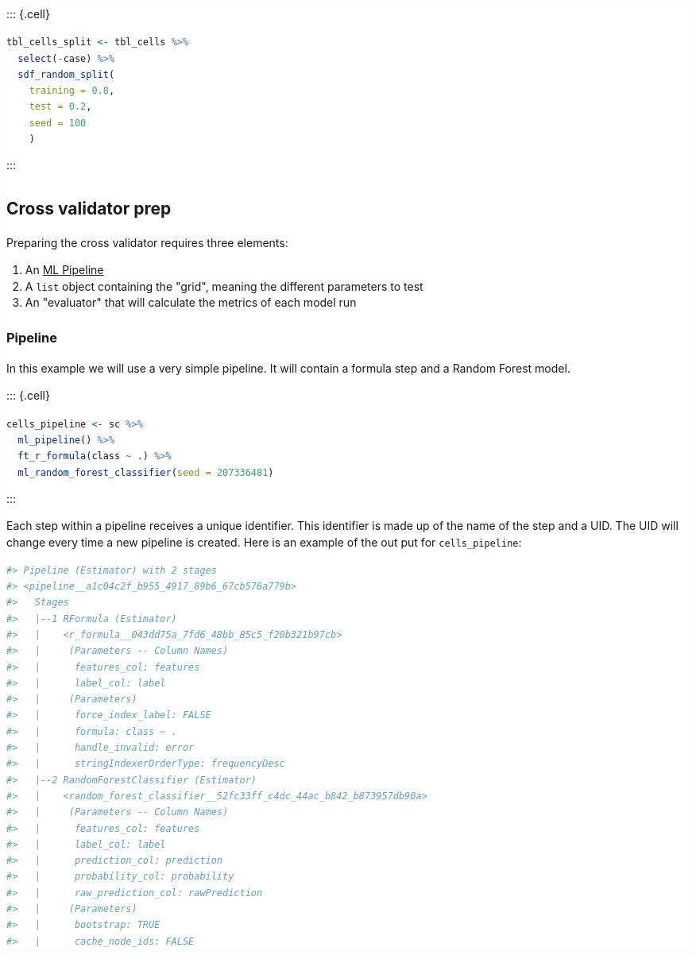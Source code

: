
::: {.cell}

```{.r .cell-code}
tbl_cells_split <- tbl_cells %>% 
  select(-case) %>% 
  sdf_random_split(
    training = 0.8, 
    test = 0.2, 
    seed = 100
    )
```
:::


## Cross validator prep

Preparing the cross validator requires three elements:

1. An [ML Pipeline](pipelines.qmd)
1. A `list` object containing the "grid", meaning the different parameters to test
1. An "evaluator" that will calculate the metrics of each model run

### Pipeline

In this example we will use a very simple pipeline. It will contain a
formula step and a Random Forest model.


::: {.cell}

```{.r .cell-code}
cells_pipeline <- sc %>% 
  ml_pipeline() %>%
  ft_r_formula(class ~ .) %>%
  ml_random_forest_classifier(seed = 207336481)
```
:::


Each step within a pipeline receives a unique identifier. This identifier is
made up of the name of the step and a UID. The UID will change every time a new
pipeline is created. Here is an example of the out put for `cells_pipeline`:

```r
#> Pipeline (Estimator) with 2 stages
#> <pipeline__a1c04c2f_b955_4917_89b6_67cb576a779b> 
#>   Stages 
#>   |--1 RFormula (Estimator)
#>   |    <r_formula__043dd75a_7fd6_48bb_85c5_f20b321b97cb> 
#>   |     (Parameters -- Column Names)
#>   |      features_col: features
#>   |      label_col: label
#>   |     (Parameters)
#>   |      force_index_label: FALSE
#>   |      formula: class ~ .
#>   |      handle_invalid: error
#>   |      stringIndexerOrderType: frequencyDesc
#>   |--2 RandomForestClassifier (Estimator)
#>   |    <random_forest_classifier__52fc33ff_c4dc_44ac_b842_b873957db90a> 
#>   |     (Parameters -- Column Names)
#>   |      features_col: features
#>   |      label_col: label
#>   |      prediction_col: prediction
#>   |      probability_col: probability
#>   |      raw_prediction_col: rawPrediction
#>   |     (Parameters)
#>   |      bootstrap: TRUE
#>   |      cache_node_ids: FALSE
```